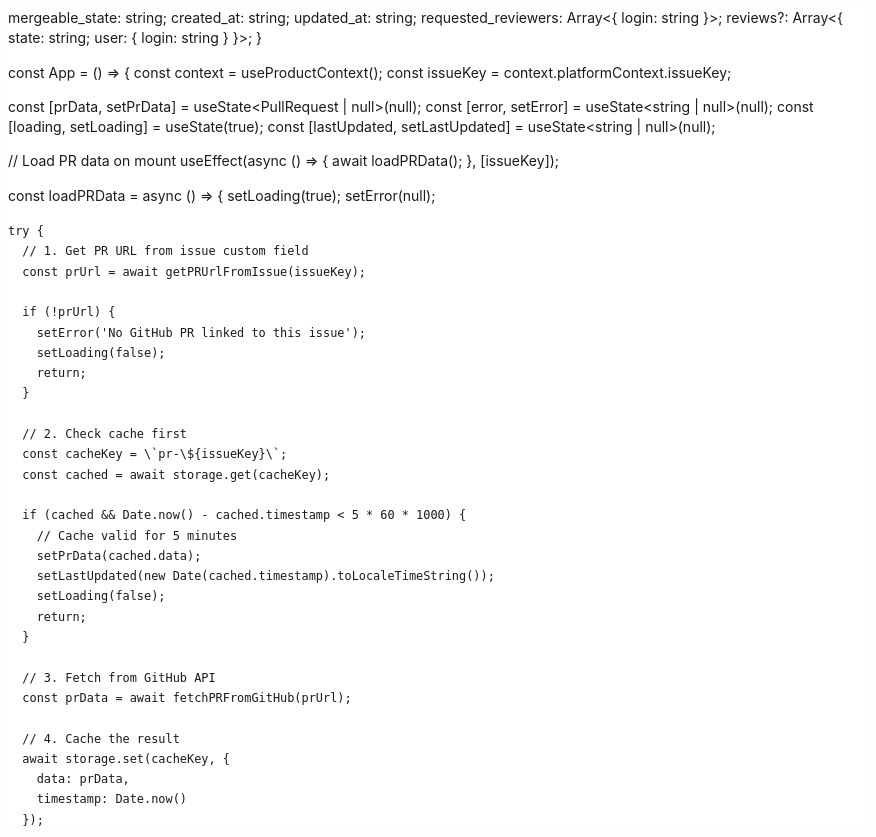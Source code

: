   mergeable_state: string;
  created_at: string;
  updated_at: string;
  requested_reviewers: Array<{ login: string }>;
  reviews?: Array<{ state: string; user: { login: string } }>;
}

const App = () => {
  const context = useProductContext();
  const issueKey = context.platformContext.issueKey;

  const [prData, setPrData] = useState<PullRequest | null>(null);
  const [error, setError] = useState<string | null>(null);
  const [loading, setLoading] = useState(true);
  const [lastUpdated, setLastUpdated] = useState<string | null>(null);

  // Load PR data on mount
  useEffect(async () => {
    await loadPRData();
  }, [issueKey]);

  const loadPRData = async () => {
    setLoading(true);
    setError(null);

    try {
      // 1. Get PR URL from issue custom field
      const prUrl = await getPRUrlFromIssue(issueKey);
      
      if (!prUrl) {
        setError('No GitHub PR linked to this issue');
        setLoading(false);
        return;
      }

      // 2. Check cache first
      const cacheKey = \`pr-\${issueKey}\`;
      const cached = await storage.get(cacheKey);
      
      if (cached && Date.now() - cached.timestamp < 5 * 60 * 1000) {
        // Cache valid for 5 minutes
        setPrData(cached.data);
        setLastUpdated(new Date(cached.timestamp).toLocaleTimeString());
        setLoading(false);
        return;
      }

      // 3. Fetch from GitHub API
      const prData = await fetchPRFromGitHub(prUrl);
      
      // 4. Cache the result
      await storage.set(cacheKey, {
        data: prData,
        timestamp: Date.now()
      });
